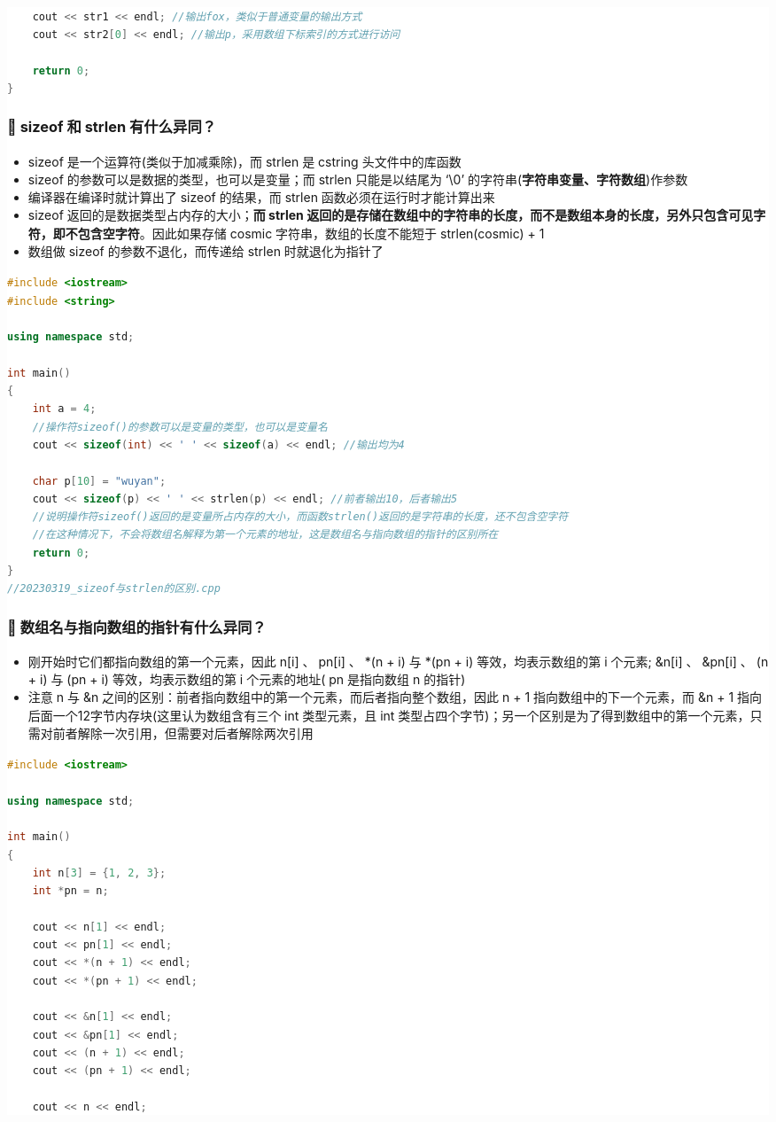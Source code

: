 ```C++
    cout << str1 << endl; //输出fox，类似于普通变量的输出方式
    cout << str2[0] << endl; //输出p，采用数组下标索引的方式进行访问

    return 0;
}
```

### :rocket: **sizeof 和 strlen 有什么异同？**

-  sizeof 是一个运算符(类似于加减乘除)，而 strlen 是 cstring 头文件中的库函数
-  sizeof 的参数可以是数据的类型，也可以是变量；而 strlen 只能是以结尾为 ‘\0’ 的字符串(**字符串变量、字符数组**)作参数
- 编译器在编译时就计算出了 sizeof 的结果，而 strlen 函数必须在运行时才能计算出来
-  sizeof 返回的是数据类型占内存的大小；**而 strlen 返回的是存储在数组中的字符串的长度，而不是数组本身的长度，另外只包含可见字符，即不包含空字符**。因此如果存储 cosmic 字符串，数组的长度不能短于 strlen(cosmic) + 1 
- 数组做 sizeof 的参数不退化，而传递给 strlen 时就退化为指针了

```C++
#include <iostream>
#include <string>

using namespace std;

int main()
{
    int a = 4;
    //操作符sizeof()的参数可以是变量的类型，也可以是变量名
    cout << sizeof(int) << ' ' << sizeof(a) << endl; //输出均为4

    char p[10] = "wuyan";
    cout << sizeof(p) << ' ' << strlen(p) << endl; //前者输出10，后者输出5
    //说明操作符sizeof()返回的是变量所占内存的大小，而函数strlen()返回的是字符串的长度，还不包含空字符
    //在这种情况下，不会将数组名解释为第一个元素的地址，这是数组名与指向数组的指针的区别所在
    return 0;
}
//20230319_sizeof与strlen的区别.cpp
```

### :rocket: **数组名与指向数组的指针有什么异同？**

- 刚开始时它们都指向数组的第一个元素，因此 n[i] 、 pn[i] 、 *(n + i) 与 *(pn + i) 等效，均表示数组的第 i 个元素; &n[i] 、 &pn[i] 、 (n + i) 与 (pn + i) 等效，均表示数组的第 i 个元素的地址( pn 是指向数组 n 的指针)
- 注意 n 与 &n 之间的区别：前者指向数组中的第一个元素，而后者指向整个数组，因此 n + 1 指向数组中的下一个元素，而 &n + 1 指向后面一个12字节内存块(这里认为数组含有三个 int 类型元素，且 int 类型占四个字节)；另一个区别是为了得到数组中的第一个元素，只需对前者解除一次引用，但需要对后者解除两次引用

```C++
#include <iostream>

using namespace std;

int main()
{
    int n[3] = {1, 2, 3};
    int *pn = n;

    cout << n[1] << endl;
    cout << pn[1] << endl;
    cout << *(n + 1) << endl;
    cout << *(pn + 1) << endl;

    cout << &n[1] << endl;
    cout << &pn[1] << endl;
    cout << (n + 1) << endl;
    cout << (pn + 1) << endl;

    cout << n << endl;
```